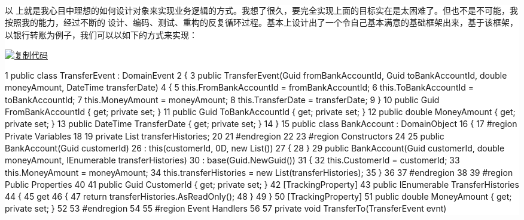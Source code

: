 以 上就是我心目中理想的如何设计对象来实现业务逻辑的方式。我想了很久，要完全实现上面的目标实在是太困难了。但也不是不可能，我按照我的能力，经过不断的 设计、编码、测试、重构的反复循环过程。基本上设计出了一个令自己基本满意的基础框架出来，基于该框架，以银行转账为例子，我们可以以如下的方式来实现：

[![复制代码](https://common.cnblogs.com/images/copycode.gif)](javascript:void(0);)

  1     public class TransferEvent : DomainEvent
  2     {
  3         public TransferEvent(Guid fromBankAccountId, Guid toBankAccountId, double moneyAmount, DateTime transferDate)
  4         {
  5             this.FromBankAccountId = fromBankAccountId;
  6             this.ToBankAccountId = toBankAccountId;
  7             this.MoneyAmount = moneyAmount;
  8             this.TransferDate = transferDate;
  9         }
 10         public Guid FromBankAccountId { get; private set; }
 11         public Guid ToBankAccountId { get; private set; }
 12         public double MoneyAmount { get; private set; }
 13         public DateTime TransferDate { get; private set; }
 14     }
 15     public class BankAccount : DomainObject<Guid>
 16     {
 17         #region Private Variables
 18 
 19         private List<TransferHistory> transferHistories;
 20 
 21         #endregion
 22 
 23         #region Constructors
 24 
 25         public BankAccount(Guid customerId)
 26             : this(customerId, 0D, new List<TransferHistory>())
 27         {
 28         }
 29         public BankAccount(Guid customerId, double moneyAmount, IEnumerable<TransferHistory> transferHistories)
 30             : base(Guid.NewGuid())
 31         {
 32             this.CustomerId = customerId;
 33             this.MoneyAmount = moneyAmount;
 34             this.transferHistories = new List<TransferHistory>(transferHistories);
 35         }
 36 
 37         #endregion
 38 
 39         #region Public Properties
 40 
 41         public Guid CustomerId { get; private set; }
 42         [TrackingProperty]
 43         public IEnumerable<TransferHistory> TransferHistories
 44         {
 45             get
 46             {
 47                 return transferHistories.AsReadOnly();
 48             }
 49         }
 50         [TrackingProperty]
 51         public double MoneyAmount { get; private set; }
 52 
 53         #endregion
 54 
 55         #region Event Handlers
 56 
 57         private void TransferTo(TransferEvent evnt)